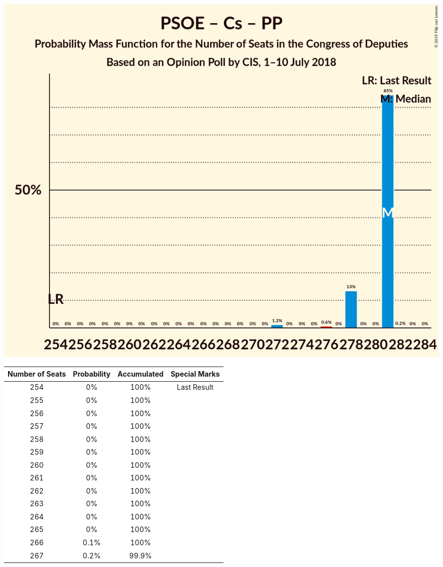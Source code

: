 ![Graph with seats probability mass function not yet produced](2018-07-10-CIS-coalitions-seats-pmf-psoe–cs–pp.png "Seats Probability Mass Function")

| Number of Seats | Probability | Accumulated | Special Marks |
|:---------------:|:-----------:|:-----------:|:-------------:|
| 254 | 0% | 100% | Last Result |
| 255 | 0% | 100% |  |
| 256 | 0% | 100% |  |
| 257 | 0% | 100% |  |
| 258 | 0% | 100% |  |
| 259 | 0% | 100% |  |
| 260 | 0% | 100% |  |
| 261 | 0% | 100% |  |
| 262 | 0% | 100% |  |
| 263 | 0% | 100% |  |
| 264 | 0% | 100% |  |
| 265 | 0% | 100% |  |
| 266 | 0.1% | 100% |  |
| 267 | 0.2% | 99.9% |  |
